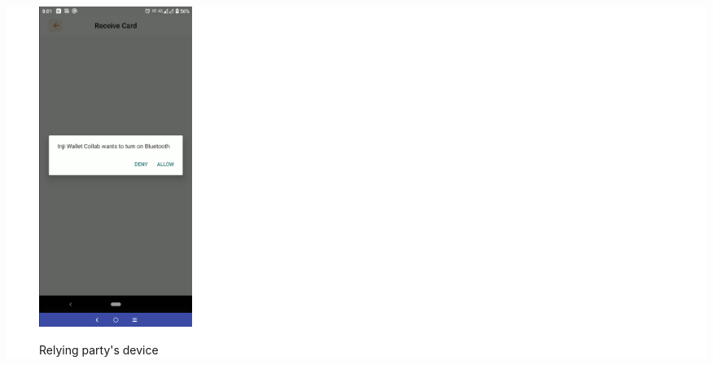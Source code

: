  

<figure><img src="../../.gitbook/assets/Relying Party_Step2 (2).png" alt="" width="188"><figcaption><p>Relying party's device</p></figcaption></figure>
